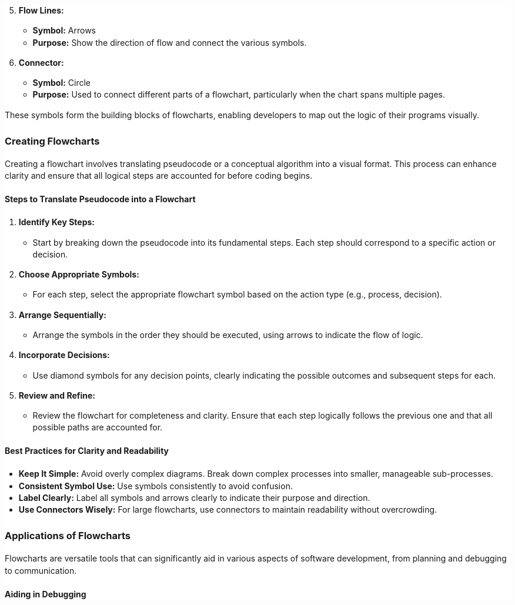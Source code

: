 5. **Flow Lines:**
   - **Symbol:** Arrows
   - **Purpose:** Show the direction of flow and connect the various symbols.

6. **Connector:**
   - **Symbol:** Circle
   - **Purpose:** Used to connect different parts of a flowchart, particularly when the chart spans multiple pages.

These symbols form the building blocks of flowcharts, enabling developers to map out the logic of their programs visually.

### Creating Flowcharts

Creating a flowchart involves translating pseudocode or a conceptual algorithm into a visual format. This process can enhance clarity and ensure that all logical steps are accounted for before coding begins.

#### Steps to Translate Pseudocode into a Flowchart

1. **Identify Key Steps:**
   - Start by breaking down the pseudocode into its fundamental steps. Each step should correspond to a specific action or decision.

2. **Choose Appropriate Symbols:**
   - For each step, select the appropriate flowchart symbol based on the action type (e.g., process, decision).

3. **Arrange Sequentially:**
   - Arrange the symbols in the order they should be executed, using arrows to indicate the flow of logic.

4. **Incorporate Decisions:**
   - Use diamond symbols for any decision points, clearly indicating the possible outcomes and subsequent steps for each.

5. **Review and Refine:**
   - Review the flowchart for completeness and clarity. Ensure that each step logically follows the previous one and that all possible paths are accounted for.

#### Best Practices for Clarity and Readability

- **Keep It Simple:** Avoid overly complex diagrams. Break down complex processes into smaller, manageable sub-processes.
- **Consistent Symbol Use:** Use symbols consistently to avoid confusion.
- **Label Clearly:** Label all symbols and arrows clearly to indicate their purpose and direction.
- **Use Connectors Wisely:** For large flowcharts, use connectors to maintain readability without overcrowding.

### Applications of Flowcharts

Flowcharts are versatile tools that can significantly aid in various aspects of software development, from planning and debugging to communication.

#### Aiding in Debugging
